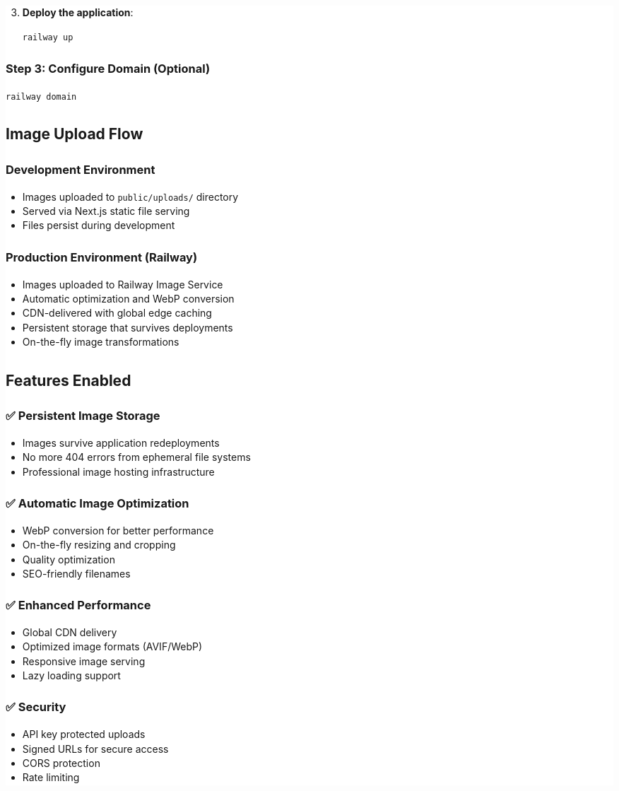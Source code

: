 3. **Deploy the application**:
   ```bash
   railway up
   ```

### Step 3: Configure Domain (Optional)
```bash
railway domain
```

## Image Upload Flow

### Development Environment
- Images uploaded to `public/uploads/` directory
- Served via Next.js static file serving
- Files persist during development

### Production Environment (Railway)
- Images uploaded to Railway Image Service
- Automatic optimization and WebP conversion
- CDN-delivered with global edge caching
- Persistent storage that survives deployments
- On-the-fly image transformations

## Features Enabled

### ✅ Persistent Image Storage
- Images survive application redeployments
- No more 404 errors from ephemeral file systems
- Professional image hosting infrastructure

### ✅ Automatic Image Optimization
- WebP conversion for better performance
- On-the-fly resizing and cropping
- Quality optimization
- SEO-friendly filenames

### ✅ Enhanced Performance
- Global CDN delivery
- Optimized image formats (AVIF/WebP)
- Responsive image serving
- Lazy loading support

### ✅ Security
- API key protected uploads
- Signed URLs for secure access
- CORS protection
- Rate limiting
